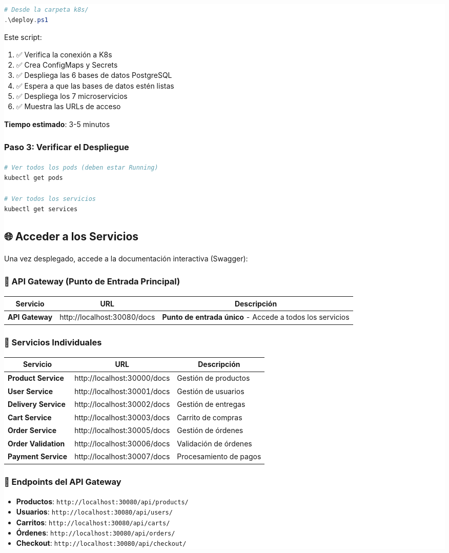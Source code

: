 ```powershell
# Desde la carpeta k8s/
.\deploy.ps1
```

Este script:
1. ✅ Verifica la conexión a K8s
2. ✅ Crea ConfigMaps y Secrets
3. ✅ Despliega las 6 bases de datos PostgreSQL
4. ✅ Espera a que las bases de datos estén listas
5. ✅ Despliega los 7 microservicios
6. ✅ Muestra las URLs de acceso

**Tiempo estimado**: 3-5 minutos

### Paso 3: Verificar el Despliegue

```powershell
# Ver todos los pods (deben estar Running)
kubectl get pods

# Ver todos los servicios
kubectl get services
```

## 🌐 Acceder a los Servicios

Una vez desplegado, accede a la documentación interactiva (Swagger):

### 🚀 API Gateway (Punto de Entrada Principal)
| Servicio | URL | Descripción |
|----------|-----|-------------|
| **API Gateway** | http://localhost:30080/docs | **Punto de entrada único** - Accede a todos los servicios |

### 🔧 Servicios Individuales
| Servicio | URL | Descripción |
|----------|-----|-------------|
| **Product Service** | http://localhost:30000/docs | Gestión de productos |
| **User Service** | http://localhost:30001/docs | Gestión de usuarios |
| **Delivery Service** | http://localhost:30002/docs | Gestión de entregas |
| **Cart Service** | http://localhost:30003/docs | Carrito de compras |
| **Order Service** | http://localhost:30005/docs | Gestión de órdenes |
| **Order Validation** | http://localhost:30006/docs | Validación de órdenes |
| **Payment Service** | http://localhost:30007/docs | Procesamiento de pagos |

### 📡 Endpoints del API Gateway
- **Productos**: `http://localhost:30080/api/products/`
- **Usuarios**: `http://localhost:30080/api/users/`
- **Carritos**: `http://localhost:30080/api/carts/`
- **Órdenes**: `http://localhost:30080/api/orders/`
- **Checkout**: `http://localhost:30080/api/checkout/`
